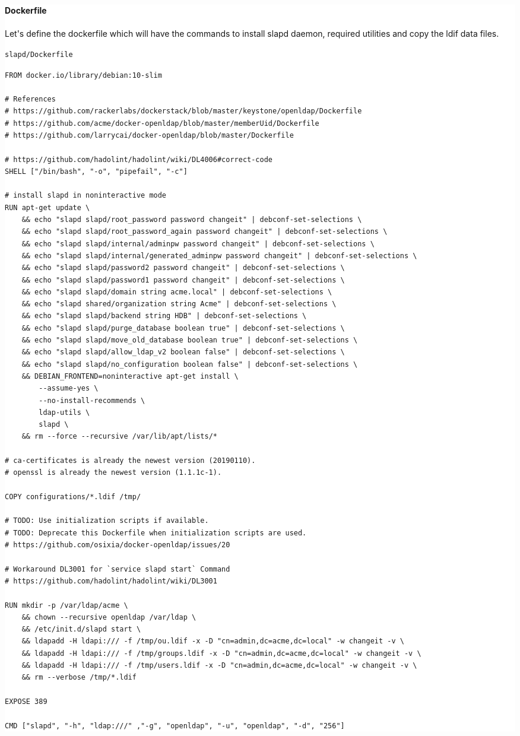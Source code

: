 #### Dockerfile

Let's define the dockerfile which will have the commands to install slapd daemon, required utilities and copy the ldif data files.

`slapd/Dockerfile`

```text
FROM docker.io/library/debian:10-slim

# References
# https://github.com/rackerlabs/dockerstack/blob/master/keystone/openldap/Dockerfile
# https://github.com/acme/docker-openldap/blob/master/memberUid/Dockerfile
# https://github.com/larrycai/docker-openldap/blob/master/Dockerfile

# https://github.com/hadolint/hadolint/wiki/DL4006#correct-code
SHELL ["/bin/bash", "-o", "pipefail", "-c"]

# install slapd in noninteractive mode
RUN apt-get update \
    && echo "slapd slapd/root_password password changeit" | debconf-set-selections \
    && echo "slapd slapd/root_password_again password changeit" | debconf-set-selections \
    && echo "slapd slapd/internal/adminpw password changeit" | debconf-set-selections \
    && echo "slapd slapd/internal/generated_adminpw password changeit" | debconf-set-selections \
    && echo "slapd slapd/password2 password changeit" | debconf-set-selections \
    && echo "slapd slapd/password1 password changeit" | debconf-set-selections \
    && echo "slapd slapd/domain string acme.local" | debconf-set-selections \
    && echo "slapd shared/organization string Acme" | debconf-set-selections \
    && echo "slapd slapd/backend string HDB" | debconf-set-selections \
    && echo "slapd slapd/purge_database boolean true" | debconf-set-selections \
    && echo "slapd slapd/move_old_database boolean true" | debconf-set-selections \
    && echo "slapd slapd/allow_ldap_v2 boolean false" | debconf-set-selections \
    && echo "slapd slapd/no_configuration boolean false" | debconf-set-selections \
    && DEBIAN_FRONTEND=noninteractive apt-get install \
        --assume-yes \
        --no-install-recommends \
        ldap-utils \
        slapd \
    && rm --force --recursive /var/lib/apt/lists/*

# ca-certificates is already the newest version (20190110).
# openssl is already the newest version (1.1.1c-1).

COPY configurations/*.ldif /tmp/

# TODO: Use initialization scripts if available.
# TODO: Deprecate this Dockerfile when initialization scripts are used.
# https://github.com/osixia/docker-openldap/issues/20

# Workaround DL3001 for `service slapd start` Command
# https://github.com/hadolint/hadolint/wiki/DL3001

RUN mkdir -p /var/ldap/acme \
    && chown --recursive openldap /var/ldap \
    && /etc/init.d/slapd start \
    && ldapadd -H ldapi:/// -f /tmp/ou.ldif -x -D "cn=admin,dc=acme,dc=local" -w changeit -v \
    && ldapadd -H ldapi:/// -f /tmp/groups.ldif -x -D "cn=admin,dc=acme,dc=local" -w changeit -v \
    && ldapadd -H ldapi:/// -f /tmp/users.ldif -x -D "cn=admin,dc=acme,dc=local" -w changeit -v \
    && rm --verbose /tmp/*.ldif

EXPOSE 389

CMD ["slapd", "-h", "ldap:///" ,"-g", "openldap", "-u", "openldap", "-d", "256"]
```
